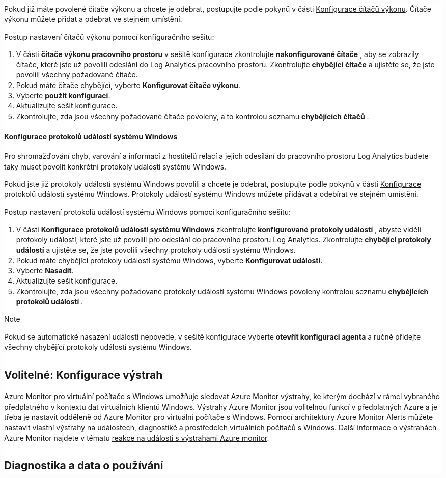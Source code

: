 Pokud již máte povolené čítače výkonu a chcete je odebrat, postupujte podle pokynů v části [Konfigurace čítačů výkonu](../azure-monitor/agents/data-sources-performance-counters.md). Čítače výkonu můžete přidat a odebrat ve stejném umístění.

Postup nastavení čítačů výkonu pomocí konfiguračního sešitu: 

1. V části **čítače výkonu pracovního prostoru** v sešitě konfigurace zkontrolujte **nakonfigurované čítače** , aby se zobrazily čítače, které jste už povolili odeslání do Log Analytics pracovního prostoru. Zkontrolujte **chybějící čítače** a ujistěte se, že jste povolili všechny požadované čítače.
2. Pokud máte čítače chybějící, vyberte **Konfigurovat čítače výkonu**.
3. Vyberte **použít konfiguraci**.
4. Aktualizujte sešit konfigurace.
5. Zkontrolujte, zda jsou všechny požadované čítače povoleny, a to kontrolou seznamu **chybějících čítačů** . 

#### <a name="configure-windows-event-logs"></a>Konfigurace protokolů událostí systému Windows

Pro shromažďování chyb, varování a informací z hostitelů relací a jejich odesílání do pracovního prostoru Log Analytics budete taky muset povolit konkrétní protokoly událostí systému Windows.

Pokud jste již protokoly událostí systému Windows povolili a chcete je odebrat, postupujte podle pokynů v části [Konfigurace protokolů událostí systému Windows](../azure-monitor/agents/data-sources-windows-events.md#configuring-windows-event-logs).  Protokoly událostí systému Windows můžete přidávat a odebírat ve stejném umístění.

Postup nastavení protokolů událostí systému Windows pomocí konfiguračního sešitu:

1. V části **Konfigurace protokolů událostí systému Windows** zkontrolujte **konfigurované protokoly událostí** , abyste viděli protokoly událostí, které jste už povolili pro odeslání do pracovního prostoru Log Analytics. Zkontrolujte **chybějící protokoly událostí** a ujistěte se, že jste povolili všechny protokoly událostí systému Windows.
2. Pokud máte chybějící protokoly událostí systému Windows, vyberte **Konfigurovat události**.
3. Vyberte **Nasadit**.
4. Aktualizujte sešit konfigurace.
5. Zkontrolujte, zda jsou všechny požadované protokoly událostí systému Windows povoleny kontrolou seznamu **chybějících protokolů událostí** . 

>[!NOTE]
>Pokud se automatické nasazení události nepovede, v sešitě konfigurace vyberte **otevřít konfiguraci agenta** a ručně přidejte všechny chybějící protokoly událostí systému Windows. 

## <a name="optional-configure-alerts"></a>Volitelné: Konfigurace výstrah

Azure Monitor pro virtuální počítače s Windows umožňuje sledovat Azure Monitor výstrahy, ke kterým dochází v rámci vybraného předplatného v kontextu dat virtuálních klientů Windows. Výstrahy Azure Monitor jsou volitelnou funkcí v předplatných Azure a je třeba je nastavit odděleně od Azure Monitor pro virtuální počítače s Windows. Pomocí architektury Azure Monitor Alerts můžete nastavit vlastní výstrahy na událostech, diagnostikě a prostředcích virtuálních počítačů s Windows. Další informace o výstrahách Azure Monitor najdete v tématu [reakce na události s výstrahami Azure monitor](../azure-monitor/alerts/tutorial-response.md).

## <a name="diagnostic-and-usage-data"></a>Diagnostika a data o používání
